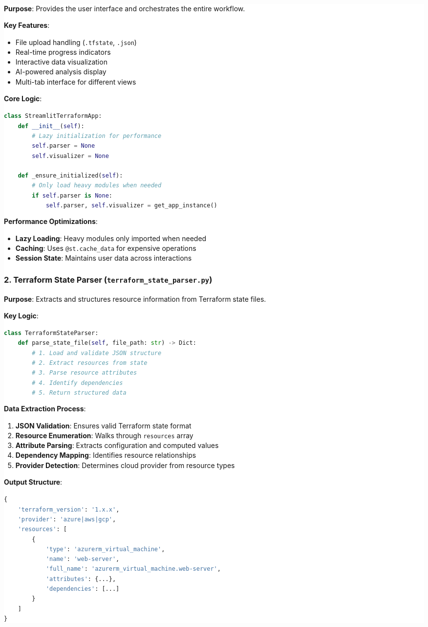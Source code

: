 **Purpose**: Provides the user interface and orchestrates the entire workflow.

**Key Features**:
- File upload handling (`.tfstate`, `.json`)
- Real-time progress indicators
- Interactive data visualization
- AI-powered analysis display
- Multi-tab interface for different views

**Core Logic**:
```python
class StreamlitTerraformApp:
    def __init__(self):
        # Lazy initialization for performance
        self.parser = None
        self.visualizer = None
    
    def _ensure_initialized(self):
        # Only load heavy modules when needed
        if self.parser is None:
            self.parser, self.visualizer = get_app_instance()
```

**Performance Optimizations**:
- **Lazy Loading**: Heavy modules only imported when needed
- **Caching**: Uses `@st.cache_data` for expensive operations
- **Session State**: Maintains user data across interactions

### 2. **Terraform State Parser** (`terraform_state_parser.py`)

**Purpose**: Extracts and structures resource information from Terraform state files.

**Key Logic**:
```python
class TerraformStateParser:
    def parse_state_file(self, file_path: str) -> Dict:
        # 1. Load and validate JSON structure
        # 2. Extract resources from state
        # 3. Parse resource attributes
        # 4. Identify dependencies
        # 5. Return structured data
```

**Data Extraction Process**:
1. **JSON Validation**: Ensures valid Terraform state format
2. **Resource Enumeration**: Walks through `resources` array
3. **Attribute Parsing**: Extracts configuration and computed values
4. **Dependency Mapping**: Identifies resource relationships
5. **Provider Detection**: Determines cloud provider from resource types

**Output Structure**:
```python
{
    'terraform_version': '1.x.x',
    'provider': 'azure|aws|gcp',
    'resources': [
        {
            'type': 'azurerm_virtual_machine',
            'name': 'web-server',
            'full_name': 'azurerm_virtual_machine.web-server',
            'attributes': {...},
            'dependencies': [...]
        }
    ]
}
```

